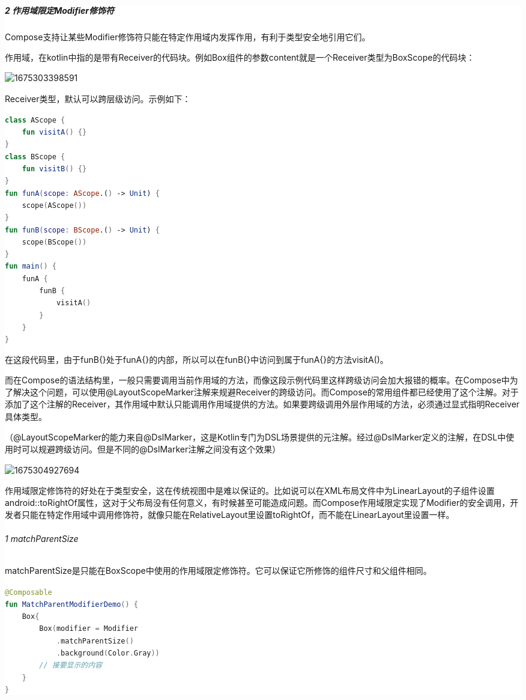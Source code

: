 ##### 2 作用域限定Modifier修饰符

Compose支持让某些Modifier修饰符只能在特定作用域内发挥作用，有利于类型安全地引用它们。

作用域，在kotlin中指的是带有Receiver的代码块。例如Box组件的参数content就是一个Receiver类型为BoxScope的代码块：

![1675303398591](image/2.1.0Modifier修饰符/1675303398591.png)

Receiver类型，默认可以跨层级访问。示例如下：

```kotlin
class AScope {
    fun visitA() {}
}
class BScope {
    fun visitB() {}
}
fun funA(scope: AScope.() -> Unit) {
    scope(AScope())
}
fun funB(scope: BScope.() -> Unit) {
    scope(BScope())
}
fun main() {
    funA { 
        funB { 
            visitA()
        }
    }
}
```

在这段代码里，由于funB{}处于funA{}的内部，所以可以在funB{}中访问到属于funA{}的方法visitA()。

而在Compose的语法结构里，一般只需要调用当前作用域的方法，而像这段示例代码里这样跨级访问会加大报错的概率。在Compose中为了解决这个问题，可以使用@LayoutScopeMarker注解来规避Receiver的跨级访问。而Compose的常用组件都已经使用了这个注解。对于添加了这个注解的Receiver，其作用域中默认只能调用作用域提供的方法。如果要跨级调用外层作用域的方法，必须通过显式指明Receiver具体类型。

（@LayoutScopeMarker的能力来自@DslMarker，这是Kotlin专门为DSL场景提供的元注解。经过@DslMarker定义的注解，在DSL中使用时可以规避跨级访问。但是不同的@DslMarker注解之间没有这个效果）

![1675304927694](image/2.1.0Modifier修饰符/1675304927694.png)

作用域限定修饰符的好处在于类型安全，这在传统视图中是难以保证的。比如说可以在XML布局文件中为LinearLayout的子组件设置android::toRightOf属性，这对于父布局没有任何意义，有时候甚至可能造成问题。而Compose作用域限定实现了Modifier的安全调用，开发者只能在特定作用域中调用修饰符，就像只能在RelativeLayout里设置toRightOf，而不能在LinearLayout里设置一样。

###### 1 matchParentSize

matchParentSize是只能在BoxScope中使用的作用域限定修饰符。它可以保证它所修饰的组件尺寸和父组件相同。

```kotlin
@Composable
fun MatchParentModifierDemo() {
    Box{
        Box(modifier = Modifier
            .matchParentSize()
            .background(Color.Gray))
        // 接要显示的内容
    }
}
```
